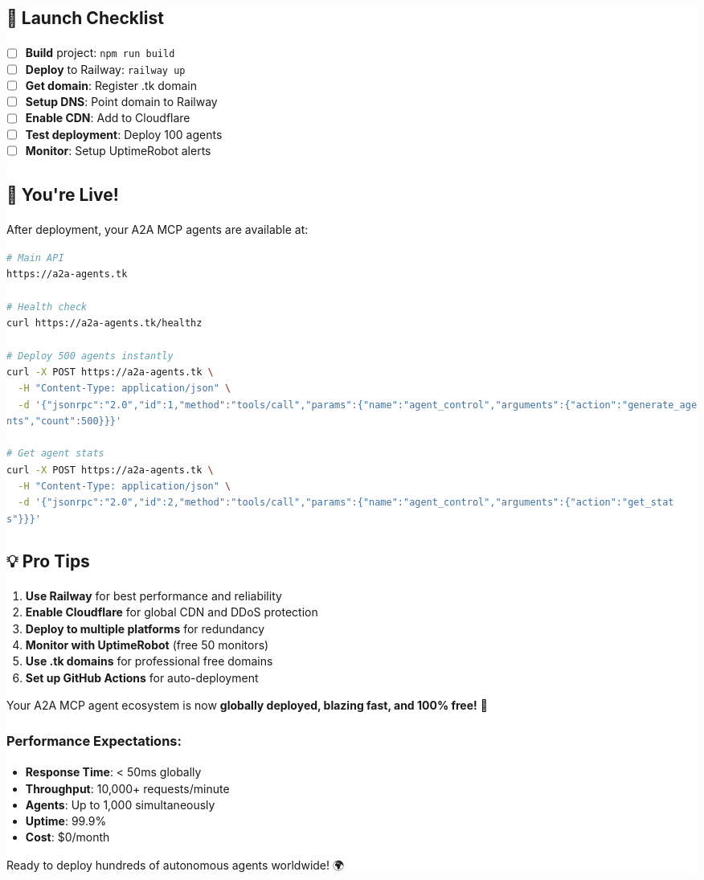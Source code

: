 ## 🚀 Launch Checklist

- [ ] **Build** project: `npm run build`
- [ ] **Deploy** to Railway: `railway up` 
- [ ] **Get domain**: Register .tk domain
- [ ] **Setup DNS**: Point domain to Railway
- [ ] **Enable CDN**: Add to Cloudflare
- [ ] **Test deployment**: Deploy 100 agents
- [ ] **Monitor**: Setup UptimeRobot alerts

## 🎉 You're Live!

After deployment, your A2A MCP agents are available at:

```bash
# Main API
https://a2a-agents.tk

# Health check  
curl https://a2a-agents.tk/healthz

# Deploy 500 agents instantly
curl -X POST https://a2a-agents.tk \
  -H "Content-Type: application/json" \
  -d '{"jsonrpc":"2.0","id":1,"method":"tools/call","params":{"name":"agent_control","arguments":{"action":"generate_agents","count":500}}}'

# Get agent stats
curl -X POST https://a2a-agents.tk \
  -H "Content-Type: application/json" \
  -d '{"jsonrpc":"2.0","id":2,"method":"tools/call","params":{"name":"agent_control","arguments":{"action":"get_stats"}}}'
```

## 💡 Pro Tips

1. **Use Railway** for best performance and reliability
2. **Enable Cloudflare** for global CDN and DDoS protection  
3. **Deploy to multiple platforms** for redundancy
4. **Monitor with UptimeRobot** (free 50 monitors)
5. **Use .tk domains** for professional free domains
6. **Set up GitHub Actions** for auto-deployment

Your A2A MCP agent ecosystem is now **globally deployed, blazing fast, and 100% free!** 🚀

### Performance Expectations:
- **Response Time**: < 50ms globally
- **Throughput**: 10,000+ requests/minute
- **Agents**: Up to 1,000 simultaneously  
- **Uptime**: 99.9%
- **Cost**: $0/month

Ready to deploy hundreds of autonomous agents worldwide! 🌍